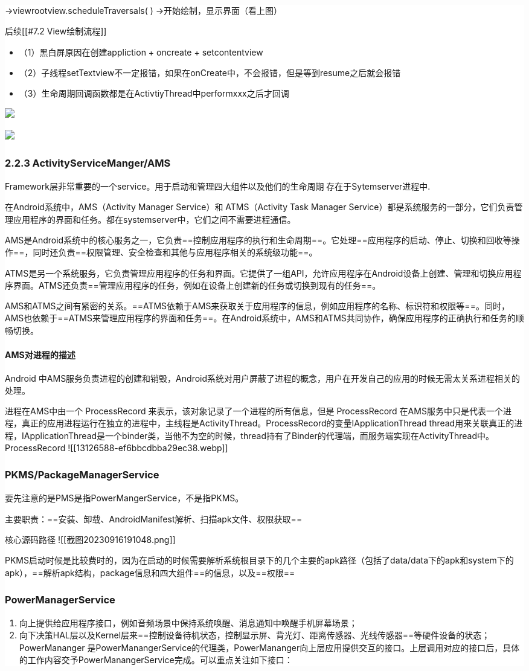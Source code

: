 ->viewrootview.scheduleTraversals( )
->开始绘制，显示界面（看上图）

后续[[#7.2 View绘制流程]]

- （1）黑白屏原因在创建appliction + oncreate + setcontentview

- （2）子线程setTextview不一定报错，如果在onCreate中，不会报错，但是等到resume之后就会报错
- （3）生命周期回调函数都是在ActivtiyThread中performxxx之后才回调


![](QQ图片20220524183505.png)

![](4100513-11d4f617465558e7.webp)
### 2.2.3 **ActivityServiceManger/AMS**

Framework层非常重要的一个service。用于启动和管理四大组件以及他们的生命周期
存在于Sytemserver进程中.

在Android系统中，AMS（Activity Manager Service）和 ATMS（Activity Task Manager Service）都是系统服务的一部分，它们负责管理应用程序的界面和任务。都在systemserver中，它们之间不需要进程通信。

AMS是Android系统中的核心服务之一，它负责==控制应用程序的执行和生命周期==。它处理==应用程序的启动、停止、切换和回收等操作==，同时还负责==权限管理、安全检查和其他与应用程序相关的系统级功能==。

ATMS是另一个系统服务，它负责管理应用程序的任务和界面。它提供了一组API，允许应用程序在Android设备上创建、管理和切换应用程序界面。ATMS还负责==管理应用程序的任务，例如在设备上创建新的任务或切换到现有的任务==。

AMS和ATMS之间有紧密的关系。==ATMS依赖于AMS来获取关于应用程序的信息，例如应用程序的名称、标识符和权限等==。同时，AMS也依赖于==ATMS来管理应用程序的界面和任务==。在Android系统中，AMS和ATMS共同协作，确保应用程序的正确执行和任务的顺畅切换。

#### AMS对进程的描述

Android 中AMS服务负责进程的创建和销毁，Android系统对用户屏蔽了进程的概念，用户在开发自己的应用的时候无需太关系进程相关的处理。

进程在AMS中由一个 ProcessRecord 来表示，该对象记录了一个进程的所有信息，但是 ProcessRecord 在AMS服务中只是代表一个进程，真正的应用进程运行在独立的进程中，主线程是ActivityThread。ProcessRecord的变量IApplicationThread thread用来关联真正的进程，IApplicationThread是一个binder类，当他不为空的时候，thread持有了Binder的代理端，而服务端实现在ActivityThread中。
ProcessRecord 
![[13126588-ef6bbcdbba29ec38.webp]]
### PKMS/PackageManagerService
要先注意的是PMS是指PowerMangerService，不是指PKMS。

主要职责：==安装、卸载、AndroidManifest解析、扫描apk文件、权限获取==

核心源码路径
![[截图20230916191048.png]]


PKMS启动时候是比较费时的，因为在启动的时候需要解析系统根目录下的几个主要的apk路径（包括了data/data下的apk和system下的apk），==解析apk结构，package信息和四大组件==的信息，以及==权限==

###  PowerManagerService

1. 向上提供给应用程序接口，例如音频场景中保持系统唤醒、消息通知中唤醒手机屏幕场景；
2. 向下决策HAL层以及Kernel层来==控制设备待机状态，控制显示屏、背光灯、距离传感器、光线传感器==等硬件设备的状态；
PowerMananger 是PowerManangerService的代理类，PowerMananger向上层应用提供交互的接口。上层调用对应的接口后，具体的工作内容交予PowerManangerService完成。可以重点关注如下接口：
